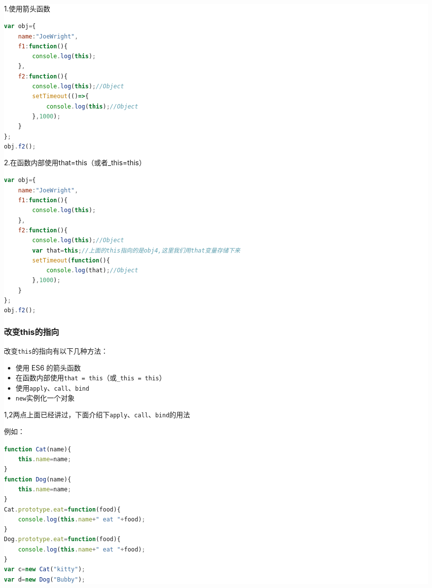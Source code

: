 1.使用箭头函数

```js
var obj={
    name:"JoeWright",
    f1:function(){
        console.log(this);
    },
    f2:function(){
        console.log(this);//Object
        setTimeout(()=>{
            console.log(this);//Object
        },1000);
    }
};
obj.f2();
```

2.在函数内部使用that=this（或者_this=this）

```js
var obj={
    name:"JoeWright",
    f1:function(){
        console.log(this);
    },
    f2:function(){
        console.log(this);//Object
        var that=this;//上面的this指向的是obj4,这里我们用that变量存储下来
        setTimeout(function(){
            console.log(that);//Object
        },1000);
    }
};
obj.f2();
```

  
### 改变this的指向    

改变`this`的指向有以下几种方法：

  

* 使用 ES6 的箭头函数
* 在函数内部使用`that = this`（或`_this = this`）      
* 使用`apply`、`call`、`bind`
* `new`实例化一个对象      
    


1,2两点上面已经讲过，下面介绍下`apply`、`call`、`bind`的用法

例如：

```js
function Cat(name){
    this.name=name;
}
function Dog(name){
    this.name=name;
}
Cat.prototype.eat=function(food){
    console.log(this.name+" eat "+food);
}
Dog.prototype.eat=function(food){
    console.log(this.name+" eat "+food);
}
var c=new Cat("kitty"); 
var d=new Dog("Bubby"); 
```